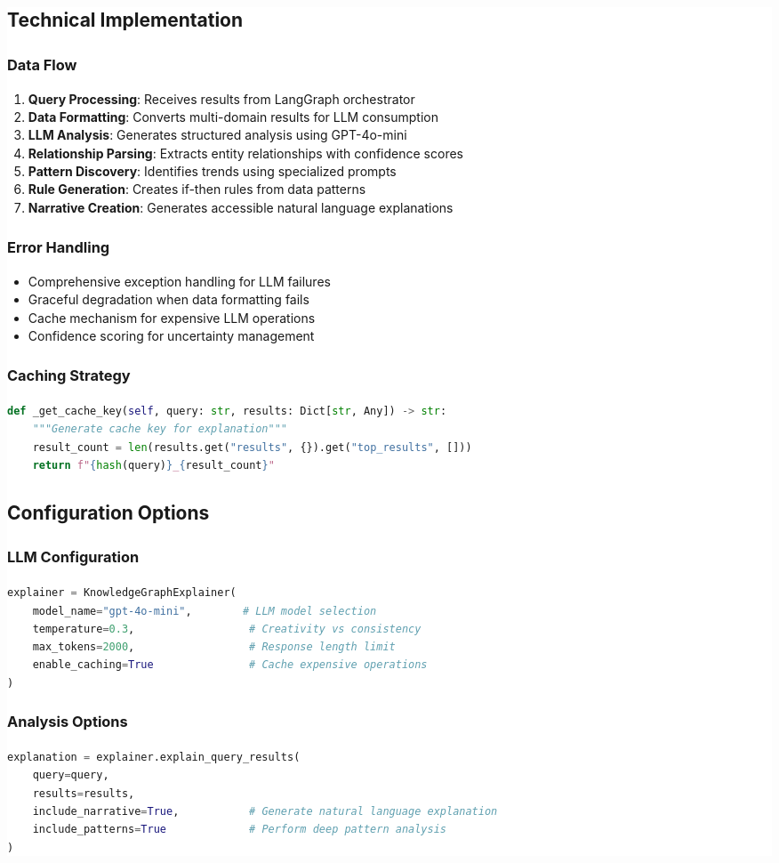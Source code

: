## Technical Implementation

### Data Flow

1. **Query Processing**: Receives results from LangGraph orchestrator
2. **Data Formatting**: Converts multi-domain results for LLM consumption
3. **LLM Analysis**: Generates structured analysis using GPT-4o-mini
4. **Relationship Parsing**: Extracts entity relationships with confidence scores
5. **Pattern Discovery**: Identifies trends using specialized prompts
6. **Rule Generation**: Creates if-then rules from data patterns
7. **Narrative Creation**: Generates accessible natural language explanations

### Error Handling

- Comprehensive exception handling for LLM failures
- Graceful degradation when data formatting fails
- Cache mechanism for expensive LLM operations
- Confidence scoring for uncertainty management

### Caching Strategy

```python
def _get_cache_key(self, query: str, results: Dict[str, Any]) -> str:
    """Generate cache key for explanation"""
    result_count = len(results.get("results", {}).get("top_results", []))
    return f"{hash(query)}_{result_count}"
```

## Configuration Options

### LLM Configuration

```python
explainer = KnowledgeGraphExplainer(
    model_name="gpt-4o-mini",        # LLM model selection
    temperature=0.3,                  # Creativity vs consistency
    max_tokens=2000,                  # Response length limit
    enable_caching=True               # Cache expensive operations
)
```

### Analysis Options

```python
explanation = explainer.explain_query_results(
    query=query,
    results=results,
    include_narrative=True,           # Generate natural language explanation
    include_patterns=True             # Perform deep pattern analysis
)
```
